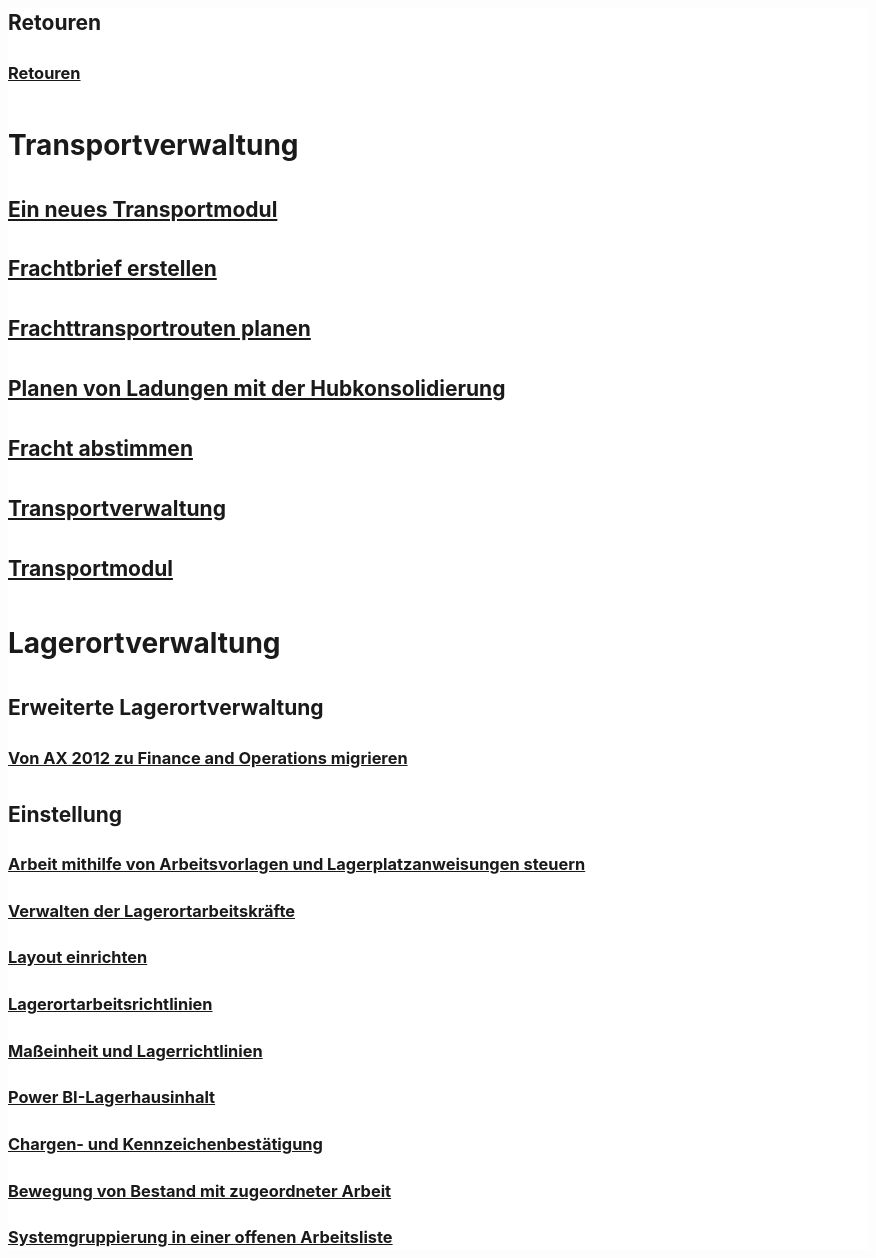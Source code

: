 ## Retouren
### [Retouren](warehousing/sales-returns.md)
# Transportverwaltung
## [Ein neues Transportmodul](transportation/create-new-transportation-management-engine.md)
## [Frachtbrief erstellen](transportation/create-bill-of-lading.md)
## [Frachttransportrouten planen](transportation/plan-freight-transportation-routes-multiple-stops.md)
## [Planen von Ladungen mit der Hubkonsolidierung](transportation/plan-loads-hub-consolidation.md)
## [Fracht abstimmen](transportation/reconcile-freight-transportation-management.md)
## [Transportverwaltung](transportation/transportation-management-overview.md)
## [Transportmodul](transportation/transportation-management-engines.md)
# Lagerortverwaltung
## Erweiterte Lagerortverwaltung
### [Von AX 2012 zu Finance and Operations migrieren](warehousing/upgrade-migration-warehouse-management-processes.md)
## Einstellung 
### [Arbeit mithilfe von Arbeitsvorlagen und Lagerplatzanweisungen steuern](warehousing/control-warehouse-location-directives.md)
### [Verwalten der Lagerortarbeitskräfte](warehousing/manage-warehouse-workers.md)
### [Layout einrichten](warehousing/warehouse-configuration.md)
### [Lagerortarbeitsrichtlinien](warehousing/warehouse-work-policies.md)
### [Maßeinheit und Lagerrichtlinien](warehousing/unit-measure-stocking-policies.md)
### [Power BI-Lagerhausinhalt](/dynamics365/unified-operations/dev-itpro/analytics/warehouse-power-bi-content?toc=/dynamics365/unified-operations/scm/toc.json)
### [Chargen- und Kennzeichenbestätigung](warehousing/batch-and-license-plate-confirmation.md)
### [Bewegung von Bestand mit zugeordneter Arbeit](warehousing/move-inventory-associated-work.md)
### [Systemgruppierung in einer offenen Arbeitsliste](warehousing/system-group-on-open-work-list.md)